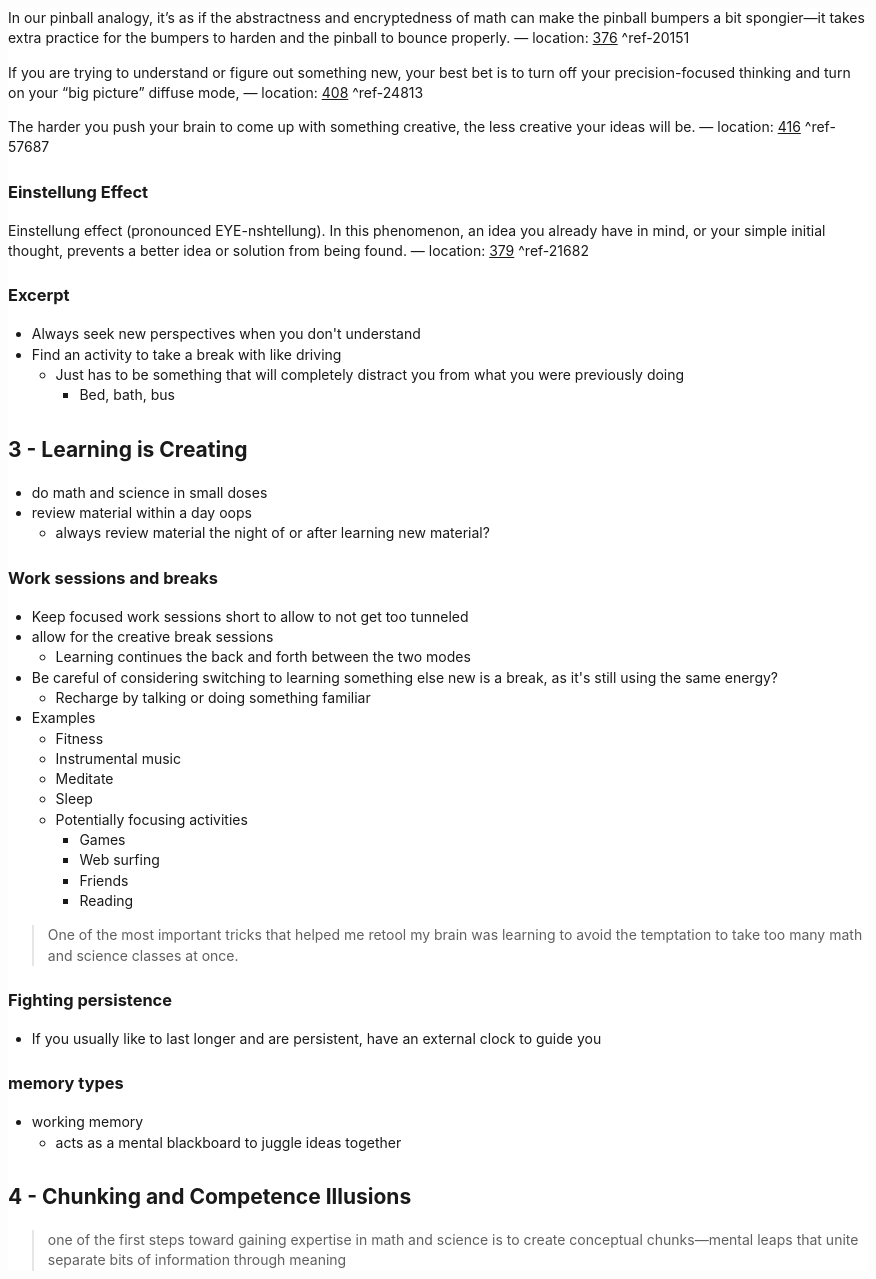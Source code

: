 
In our pinball analogy, it’s as if the abstractness and encryptedness of math can make the pinball bumpers a bit spongier—it takes extra practice for the bumpers to harden and the pinball to bounce properly. — location: [376]() ^ref-20151

If you are trying to understand or figure out something new, your best bet is to turn off your precision-focused thinking and turn on your “big picture” diffuse mode, — location: [408]() ^ref-24813

The harder you push your brain to come up with something creative, the less creative your ideas will be. — location: [416]() ^ref-57687

### Einstellung Effect
Einstellung effect (pronounced EYE-nshtellung). In this phenomenon, an idea you already have in mind, or your simple initial thought, prevents a better idea or solution from being found. — location: [379]() ^ref-21682





### Excerpt
- Always seek new perspectives when you don't understand
- Find an activity to take a break with like driving 
	- Just has to be something that will completely distract you from what you were previously doing
		- Bed, bath, bus
## 3 - Learning is Creating
- do math and science in small doses
- review material within a day oops
	- always review material the night of or after learning new material?
### Work sessions and breaks
- Keep focused work sessions short to allow to not get too tunneled
- allow for the creative break sessions
	- Learning continues the back and forth between the two modes
- Be careful of considering switching to learning something else new is a break, as it's still using the same energy?
	- Recharge by talking or doing something familiar
- Examples
	- Fitness
	- Instrumental music
	- Meditate
	- Sleep
	- Potentially focusing activities
		- Games
		- Web surfing
		- Friends
		- Reading
> One of the most important tricks that helped me retool my brain was learning to avoid the temptation to take too many math and science classes at once.

### Fighting persistence
- If you usually like to last longer and are persistent, have an external clock to guide you
### memory types
- working memory
	- acts as a mental blackboard to juggle ideas together
## 4 - Chunking and Competence Illusions
> one of the first steps toward gaining expertise in math and science is to create conceptual chunks—mental leaps that unite separate bits of information through meaning
